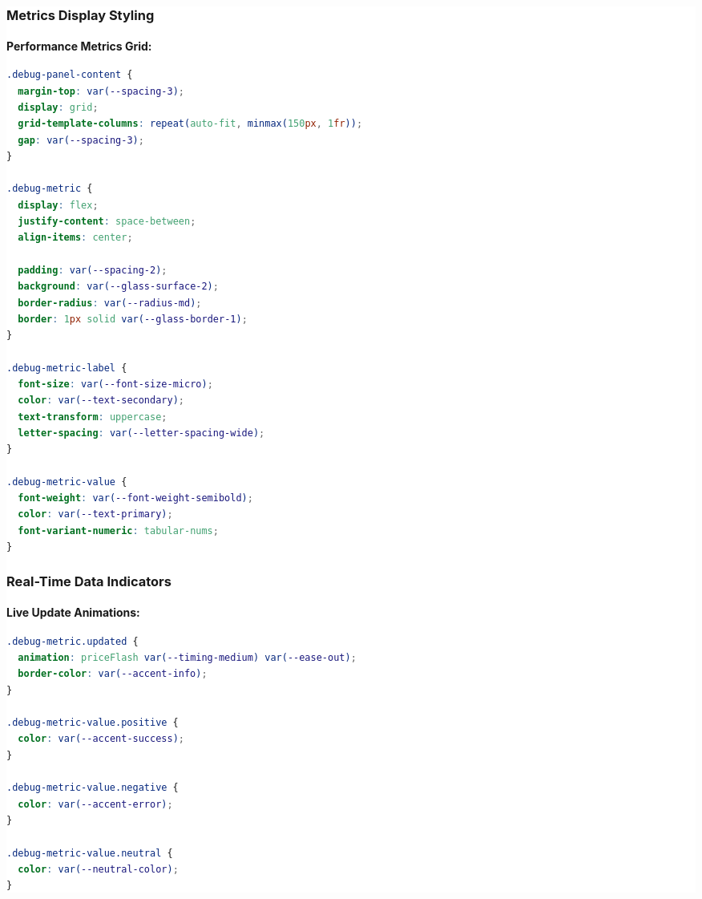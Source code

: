 ### Metrics Display Styling

**Performance Metrics Grid:**
```css
.debug-panel-content {
  margin-top: var(--spacing-3);
  display: grid;
  grid-template-columns: repeat(auto-fit, minmax(150px, 1fr));
  gap: var(--spacing-3);
}

.debug-metric {
  display: flex;
  justify-content: space-between;
  align-items: center;
  
  padding: var(--spacing-2);
  background: var(--glass-surface-2);
  border-radius: var(--radius-md);
  border: 1px solid var(--glass-border-1);
}

.debug-metric-label {
  font-size: var(--font-size-micro);
  color: var(--text-secondary);
  text-transform: uppercase;
  letter-spacing: var(--letter-spacing-wide);
}

.debug-metric-value {
  font-weight: var(--font-weight-semibold);
  color: var(--text-primary);
  font-variant-numeric: tabular-nums;
}
```

### Real-Time Data Indicators

**Live Update Animations:**
```css
.debug-metric.updated {
  animation: priceFlash var(--timing-medium) var(--ease-out);
  border-color: var(--accent-info);
}

.debug-metric-value.positive {
  color: var(--accent-success);
}

.debug-metric-value.negative {
  color: var(--accent-error);
}

.debug-metric-value.neutral {
  color: var(--neutral-color);
}
```
